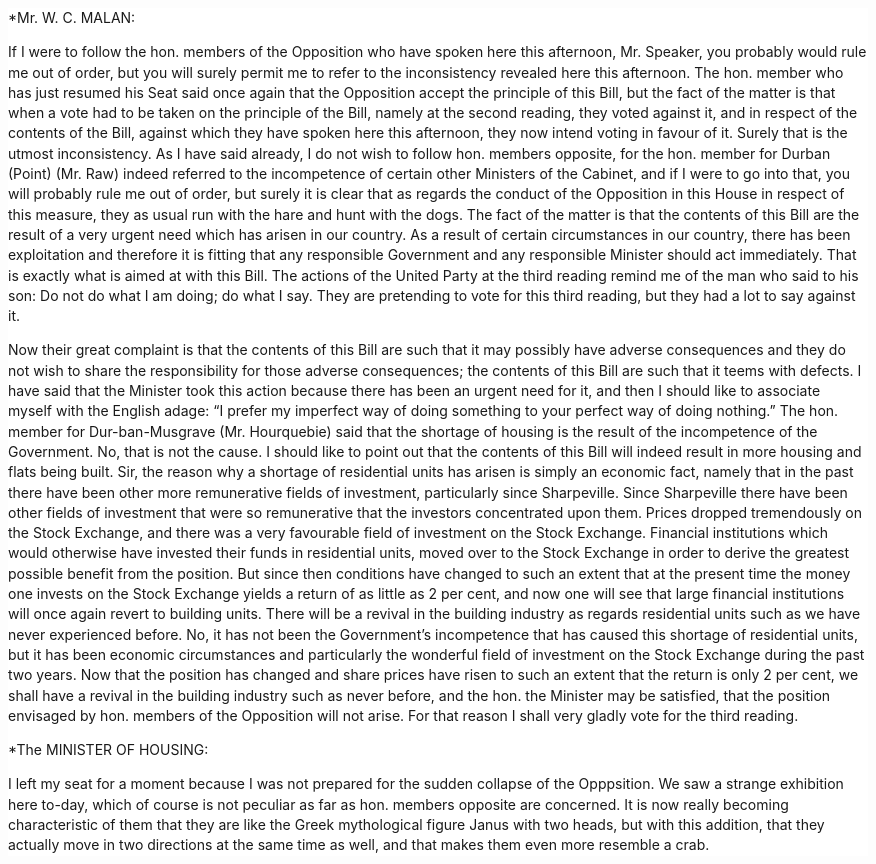 <from>*Mr. <person refersTo="hansard_za">W. C. MALAN</person>:</from>

<p>If I were to follow the hon. members of the Opposition who have spoken here this afternoon, Mr. Speaker, you probably would rule me out of order, but you will surely permit me to refer to the inconsistency revealed here this afternoon. The hon. member who has just resumed his Seat said once again that the Opposition accept the principle of this Bill, but the fact of the matter is that when a vote had to be taken on the principle of the Bill, namely at the second reading, they voted against it, and in respect of the contents of the Bill, against which they have spoken here this afternoon, they now intend voting in favour of it. Surely that is the utmost inconsistency. As I have said already, I do not wish to follow hon. members opposite, for the hon. member for Durban (Point) (Mr. Raw) indeed referred to the incompetence of certain other Ministers of the Cabinet, and if I were to go into that, you will probably rule me out of order, but surely it is clear that as regards the conduct of the Opposition in this House in respect of this measure, they as usual run with the hare and <span class="col_3929-3930" refersTo="page_0657"/>hunt with the dogs. The fact of the matter is that the contents of this Bill are the result of a very urgent need which has arisen in our country. As a result of certain circumstances in our country, there has been exploitation and therefore it is fitting that any responsible Government and any responsible Minister should act immediately. That is exactly what is aimed at with this Bill. The actions of the United Party at the third reading remind me of the man who said to his son: Do not do what I am doing; do what I say. They are pretending to vote for this third reading, but they had a lot to say against it.</p>

<p>Now their great complaint is that the contents of this Bill are such that it may possibly have adverse consequences and they do not wish to share the responsibility for those adverse consequences; the contents of this Bill are such that it teems with defects. I have said that the Minister took this action because there has been an urgent need for it, and then I should like to associate myself with the English adage: &#x201C;I prefer my imperfect way of doing something to your perfect way of doing nothing.&#x201D; The hon. member for Dur-ban-Musgrave (Mr. Hourquebie) said that the shortage of housing is the result of the incompetence of the Government. No, that is not the cause. I should like to point out that the contents of this Bill will indeed result in more housing and flats being built. Sir, the reason why a shortage of residential units has arisen is simply an economic fact, namely that in the past there have been other more remunerative fields of investment, particularly since Sharpeville. Since Sharpeville there have been other fields of investment that were so remunerative that the investors concentrated upon them. Prices dropped tremendously on the Stock Exchange, and there was a very favourable field of investment on the Stock Exchange. Financial institutions which would otherwise have invested their funds in residential units, moved over to the Stock Exchange in order to derive the greatest possible benefit from the position. But since then conditions have changed to such an extent that at the present time the money one invests on the Stock Exchange yields a return of as little as 2 per cent, and now one will see that large financial institutions will once again revert to building units. There will be a revival in the building industry as regards residential units such as we have never experienced before. No, it has not been the Government&#x2019;s incompetence that has caused this shortage of residential units, but it has been economic circumstances and particularly the wonderful field of investment on the Stock Exchange during the past two years. Now that the position has changed and share prices have risen to such an extent that the return is only 2 per cent, we shall have a revival in the building industry such as never before, and the hon. the Minister may be satisfied, that the position envisaged by hon. members of the Opposition will not arise. For that reason I shall very gladly vote for the third reading.</p>

</speech>

<speech by="#minister_of_housing">

<from>*The <person refersTo="hansard_za">MINISTER OF HOUSING</person>:</from>

<p>I left my seat for a moment because I was not prepared for the sudden collapse of the Opppsition. We saw a strange exhibition here to-day, which of course is not peculiar as far as hon. members opposite are concerned. It is now really becoming characteristic of them that they are like the Greek mythological figure Janus with two heads, but with this addition, that they actually move in two directions at the same time as well, and that makes them even more resemble a crab.</p>
